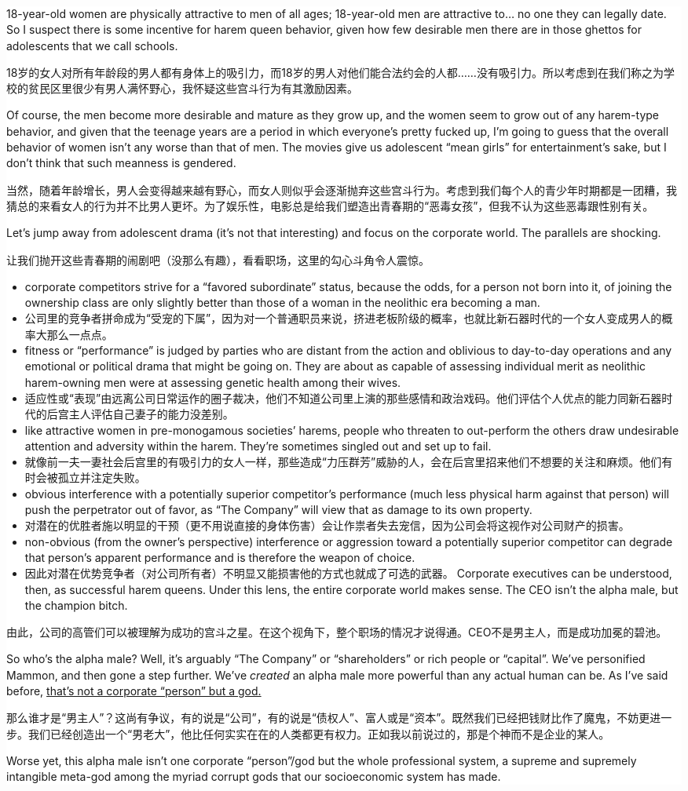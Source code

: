 18-year-old women are physically attractive to men of all ages; 18-year-old men are attractive to… no one they can legally date. So I suspect there is some incentive for harem queen behavior, given how few desirable men there are in those ghettos for adolescents that we call schools.

18岁的女人对所有年龄段的男人都有身体上的吸引力，而18岁的男人对他们能合法约会的人都……没有吸引力。所以考虑到在我们称之为学校的贫民区里很少有男人满怀野心，我怀疑这些宫斗行为有其激励因素。

Of course, the men become more desirable and mature as they grow up, and the women seem to grow out of any harem-type behavior, and given that the teenage years are a period in which everyone’s pretty fucked up, I’m going to guess that the overall behavior of women isn’t any worse than that of men. The movies give us adolescent “mean girls” for entertainment’s sake, but I don’t think that such meanness is gendered.

当然，随着年龄增长，男人会变得越来越有野心，而女人则似乎会逐渐抛弃这些宫斗行为。考虑到我们每个人的青少年时期都是一团糟，我猜总的来看女人的行为并不比男人更坏。为了娱乐性，电影总是给我们塑造出青春期的“恶毒女孩”，但我不认为这些恶毒跟性别有关。

Let’s jump away from adolescent drama (it’s not that interesting) and focus on the corporate world. The parallels are shocking.

让我们抛开这些青春期的闹剧吧（没那么有趣），看看职场，这里的勾心斗角令人震惊。

* corporate competitors strive for a “favored subordinate” status, because the odds, for a person not born into it, of joining the ownership class are only slightly better than those of a woman in the neolithic era becoming a man.
* 公司里的竞争者拼命成为“受宠的下属”，因为对一个普通职员来说，挤进老板阶级的概率，也就比新石器时代的一个女人变成男人的概率大那么一点点。
* fitness or “performance” is judged by parties who are distant from the action and oblivious to day-to-day operations and any emotional or political drama that might be going on. They are about as capable of assessing individual merit as neolithic harem-owning men were at assessing genetic health among their wives.
* 适应性或“表现”由远离公司日常运作的圈子裁决，他们不知道公司里上演的那些感情和政治戏码。他们评估个人优点的能力同新石器时代的后宫主人评估自己妻子的能力没差别。
* like attractive women in pre-monogamous societies’ harems, people who threaten to out-perform the others draw undesirable attention and adversity within the harem. They’re sometimes singled out and set up to fail.
* 就像前一夫一妻社会后宫里的有吸引力的女人一样，那些造成“力压群芳”威胁的人，会在后宫里招来他们不想要的关注和麻烦。他们有时会被孤立并注定失败。
* obvious interference with a potentially superior competitor’s performance (much less physical harm against that person) will push the perpetrator out of favor, as “The Company” will view that as damage to its own property.
* 对潜在的优胜者施以明显的干预（更不用说直接的身体伤害）会让作祟者失去宠信，因为公司会将这视作对公司财产的损害。
* non-obvious (from the owner’s perspective) interference or aggression toward a potentially superior competitor can degrade that person’s apparent performance and is therefore the weapon of choice.
* 因此对潜在优势竞争者（对公司所有者）不明显又能损害他的方式也就成了可选的武器。
Corporate executives can be understood, then, as successful harem queens. Under this lens, the entire corporate world makes sense. The CEO isn’t the alpha male, but the champion bitch.

由此，公司的高管们可以被理解为成功的宫斗之星。在这个视角下，整个职场的情况才说得通。CEO不是男主人，而是成功加冕的碧池。

So who’s the alpha male? Well, it’s arguably “The Company” or “shareholders” or rich people or “capital”. We’ve personified Mammon, and then gone a step further. We’ve *created* an alpha male more powerful than any actual human can be. As I’ve said before, [that’s not a corporate “person” but a god.](https://michaelochurch.wordpress.com/2014/03/10/corporate-atheism/)

那么谁才是“男主人”？这尚有争议，有的说是“公司”，有的说是“债权人”、富人或是“资本”。既然我们已经把钱财比作了魔鬼，不妨更进一步。我们已经创造出一个“男老大”，他比任何实实在在的人类都更有权力。正如我以前说过的，那是个神而不是企业的某人。

Worse yet, this alpha male isn’t one corporate “person”/god but the whole professional system, a supreme and supremely intangible meta-god among the myriad corrupt gods that our socioeconomic system has made.
